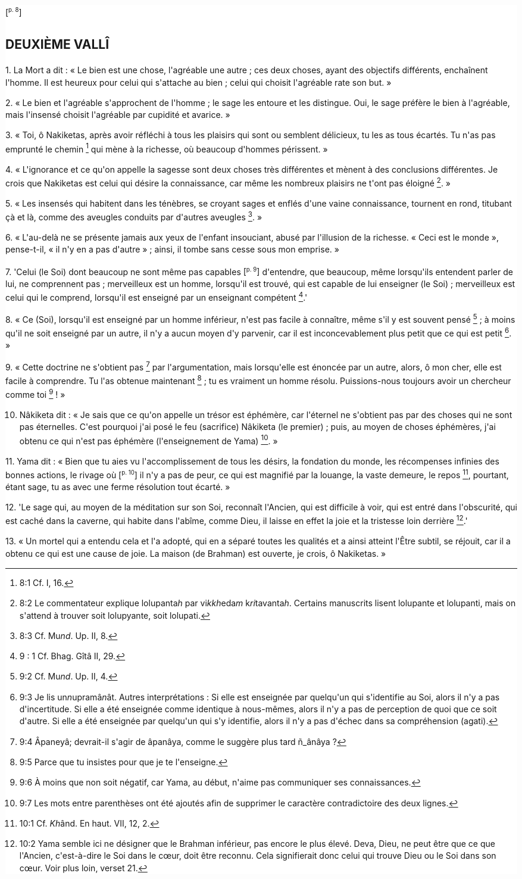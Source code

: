 
<span id="p8">[<sup><small>p. 8</small></sup>]</span>

## DEUXIÈME VALLÎ

1\. La Mort a dit : « Le bien est une chose, l'agréable une autre ; ces deux choses, ayant des objectifs différents, enchaînent l'homme. Il est heureux pour celui qui s'attache au bien ; celui qui choisit l'agréable rate son but. »

2\. « Le bien et l'agréable s'approchent de l'homme ; le sage les entoure et les distingue. Oui, le sage préfère le bien à l'agréable, mais l'insensé choisit l'agréable par cupidité et avarice. »

3\. « Toi, ô Nakiketas, après avoir réfléchi à tous les plaisirs qui sont ou semblent délicieux, tu les as tous écartés. Tu n'as pas emprunté le chemin [^95] qui mène à la richesse, où beaucoup d'hommes périssent. »

4\. « L'ignorance et ce qu'on appelle la sagesse sont deux choses très différentes et mènent à des conclusions différentes. Je crois que Nakiketas est celui qui désire la connaissance, car même les nombreux plaisirs ne t'ont pas éloigné [^96]. »

5\. « Les insensés qui habitent dans les ténèbres, se croyant sages et enflés d'une vaine connaissance, tournent en rond, titubant çà et là, comme des aveugles conduits par d'autres aveugles [^97]. »

6\. « L'au-delà ne se présente jamais aux yeux de l'enfant insouciant, abusé par l'illusion de la richesse. « Ceci est le monde », pense-t-il, « il n'y en a pas d'autre » ; ainsi, il tombe sans cesse sous mon emprise. »

7\. 'Celui (le Soi) dont beaucoup ne sont même pas capables <span id="p9">[<sup><small>p. 9</small></sup>]</span> d'entendre, que beaucoup, même lorsqu'ils entendent parler de lui, ne comprennent pas ; merveilleux est un homme, lorsqu'il est trouvé, qui est capable de lui enseigner (le Soi) ; merveilleux est celui qui le comprend, lorsqu'il est enseigné par un enseignant compétent [^98].'

8\. « Ce (Soi), lorsqu'il est enseigné par un homme inférieur, n'est pas facile à connaître, même s'il y est souvent pensé [^99] ; à moins qu'il ne soit enseigné par un autre, il n'y a aucun moyen d'y parvenir, car il est inconcevablement plus petit que ce qui est petit [^100]. »

9\. « Cette doctrine ne s'obtient pas [^101] par l'argumentation, mais lorsqu'elle est énoncée par un autre, alors, ô mon cher, elle est facile à comprendre. Tu l'as obtenue maintenant [^102] ; tu es vraiment un homme résolu. Puissions-nous toujours avoir un chercheur comme toi [^103] ! »

10. Nâkiketa dit : « Je sais que ce qu'on appelle un trésor est éphémère, car l'éternel ne s'obtient pas par des choses qui ne sont pas éternelles. C'est pourquoi j'ai posé le feu (sacrifice) Nâkiketa (le premier) ; puis, au moyen de choses éphémères, j'ai obtenu ce qui n'est pas éphémère (l'enseignement de Yama) [^104]. »

11\. Yama dit : « Bien que tu aies vu l'accomplissement de tous les désirs, la fondation du monde, les récompenses infinies des bonnes actions, le rivage où <span id="p10">[<sup><small>p. 10</small></sup>]</span> il n'y a pas de peur, ce qui est magnifié par la louange, la vaste demeure, le repos [^105], pourtant, étant sage, tu as avec une ferme résolution tout écarté. »

12\. 'Le sage qui, au moyen de la méditation sur son Soi, reconnaît l'Ancien, qui est difficile à voir, qui est entré dans l'obscurité, qui est caché dans la caverne, qui habite dans l'abîme, comme Dieu, il laisse en effet la joie et la tristesse loin derrière [^106].'

13\. « Un mortel qui a entendu cela et l'a adopté, qui en a séparé toutes les qualités et a ainsi atteint l'Être subtil, se réjouit, car il a obtenu ce qui est une cause de joie. La maison (de Brahman) est ouverte, je crois, ô Nakiketas. »


[^78]: 1:1 Vâ<i>g</i>a<i>s</i>ravasa est appelé Âru<i>n</i>i Auddâlaki Gautama, le père de Na<i>k</i>iketas. Le père de <i>S</i>vetaketu, un autre élève éclairé (voir <i>Kh</i>ând. Up. VI, 1, 1), est également appelé Âru<i>n</i>i (Uddâlaka, comm. Kaush. Up. I, x) Gautama. <i>S</i>vetaketu lui-même est appelé Âru<i>n</i>eya, c'est-à-dire le fils d'Âru<i>n</i>i, le petit-fils d'Âru<i>n</i>a, et de même Auddâlaki. Auddâlaki est un fils d'Uddâlaka, mais Sâṅkara (Kâth. Up. I, 11) considère qu'Auddâlaki est peut-être le même qu'Uddâlaka. Voir Bîrih. Âr. Up. III, 6, 1.
[^79]: 1:2 Quant à « änanda », non béni, voir B<i>ri</i>h. Âr. Up. IV, 4, 11 ; Vâ<i>g</i>as. Sa<i>m</i>h. Up. 3 (Livres sacrés de l'Orient, vol. i, p. 310.
[^80]: 1:3 Ânandagiri explique que les vaches dont il est question ici sont des vaches qui ne sont plus capables de boire, de manger, de donner du lait et de vêler.
[^81]: 2:1 Dadâmi, je donne, avec le sens du futur. Certains MSS. écrivent dâsyâmi.
[^82]: 2:2 Je traduis ces versets librement, c'est-à-dire indépendamment du commentateur, non pas que je méprise l'interprétation traditionnelle que les commentateurs nous ont conservée, mais parce que je pense qu'après l'avoir examinée, nous avons le droit de juger par nous-mêmes. <i>S</i>aṅkara dit que le fils, interpellé par son père plein de colère, fut triste et se dit : « Parmi beaucoup d'élèves, je suis le premier, parmi beaucoup d'élèves moyens, je suis le plus moyen, mais nulle part je ne suis le dernier. Pourtant, bien que je sois un si bon élève, mon père a dit qu'il me livrerait à la mort. Quel devoir a-t-il à remplir envers Yama qu'il entend accomplir aujourd'hui en me donnant à lui ? Il se peut qu'il n'y ait aucun devoir, il se peut qu'il ait seulement parlé à la hâte. Pourtant, la parole d'un père ne doit pas être rompue. » Ayant réfléchi à cela, le fils réconforta son père et l'exhorta à se comporter comme ses ancêtres et à tenir parole. Je ne pense pas que cette opinion de Saṅkara ait pu être celle du vieux poète. Il aurait pu faire dire au fils qu'il était le meilleur, voire l'un des meilleurs élèves de son père, mais difficilement qu'il était aussi l'un de ses élèves moyens, laissant ainsi entendre qu'il n'a jamais été parmi les pires. Cela serait incompatible avec le caractère de Naṅkiketas, tel que le poète l'a dépeint. Naṅkiketas est plein de foi et désire mourir ; il serait le dernier à trouver des excuses pour ne pas mourir. La seconde moitié du vers est peut-être plus douteuse. Elle pourrait signifier ce que Saṅkkara pense, mais seulement que nous aurions ainsi une plainte implicite de Naṅkiketas contre son père, ce qui ne correspond pas à son caractère. L'esprit de Na<i>k</i>iketas est préoccupé par ce qui va arriver, par ce qu'il verra après la mort et par ce que Yama lui fera. « Que veut faire Yama ? », demande-t-il, « que peut-il faire, que va-t-il me faire aujourd'hui ? » Cela me semble cohérent avec la teneur de l'histoire ancienne, tandis que les interprétations et les interpolations de Saṅkara rappellent trop le Moyen Âge indien.
[^83]: 3:1 Sasyâ, maïs plutôt qu'herbe ; εἴα, ἤιον Benfey ; gallois haidd, selon Rhys ; différent de <i>s</i>ash-pa, ces-pes, Benfey.
[^84]: 3:2 Cf. Vasishta XI, 13; Livres sacrés de l'Orient, vol. xiv, p. 51.
[^85]: 3:3 Vaivasvata, nom de Yama, le souverain des défunts. L'eau est le premier cadeau à offrir à un étranger qui réclame l'hospitalité.
[^86]: 3:4 Ici encore, certains mots sont traduits différemment de <i>S</i>aṅkara. Il explique â<i>s</i>â comme une demande d'un objet souhaité, pratikshâ comme une attente en vue d'obtenir un objet inconnu. Il prend Saṅgata comme récompense pour des relations avec de bonnes personnes ; sûn<i>ri</i>tâ, comme d'habitude, comme une parole bonne et aimable ; ish<i>t</i>a comme récompense pour des sacrifices ; pûrta comme récompense pour des bienfaits publics.
[^87]: 4:1 Le commentateur traduit : « Je te le dis, sois attentif à moi qui connais le feu céleste. » Ici, le nom. sing. du participe serait très irrégulier, car on peut difficilement le rapporter à bravîmi. Ensuite : « Connais ce feu comme un moyen d'obtenir le monde céleste, connais ce feu comme le repos ou le soutien du monde, lorsqu'il assume la forme de Virâ<i>g</i>, et comme caché dans le cœur des hommes. »
[^88]: 4:2 <i>S</i>aṅkara : le premier incarné, sous la forme de Virâ<i>g</i>.
[^89]: 5:1 Les versets 16 à 18 semblent avoir été ajoutés ultérieurement.
[^90]: 5:2 Cela provient probablement d’une mauvaise compréhension du verset 11, 3.
[^91]: 5:3 <i>G</i>âtavedas.
[^92]: 5:4 Tavaiva est un ajout ultérieur, causé par l'interpolation des versets 15-18.
[^93]: 6:1 Mahâbhûmau, sur la grande terre, a été aussi expliqué par mahâ bhûmau, être grand sur la terre. Il est douteux, cependant, que mahi pour mahin puisse être admis dans les Upanishads, et s'il ne serait pas plus facile d'écrire mahân bhûmau.
[^94]: 7:1 Un verset très obscur. <i>S</i>aṅkara donne une lecture variée de kva tadâstha<i>h</i> pour kvadha<i>h</i>stha<i>h</i>, dans le sens de « je me suis livré à ces plaisirs », ce qui ressemble à une correction. J'ai changé a<i>g</i>îryatâm en a<i>g</i>âryatâm, et je le prends pour un singulier acc., au lieu d'un pluriel gén., qui pourrait difficilement être gouverné par upetya.
[^95]: 8:1 Cf. I, 16.
[^96]: 8:2 Le commentateur explique lolupanta<i>h</i> par vi<i>k</i><i>kh</i>eda<i>m</i> k<i>ri</i>tavanta<i>h</i>. Certains manuscrits lisent lolupante et lolupanti, mais on s'attend à trouver soit lolupyante, soit lolupati.
[^97]: 8:3 Cf. Mu<i>n</i><i>d</i>. Up. II, 8.
[^98]: 9 : 1 Cf. Bhag. Gîtâ II, 29.
[^99]: 9:2 Cf. Mu<i>n</i><i>d</i>. Up. II, 4.
[^100]: 9:3 Je lis un<i>n</i>upramâ<i>n</i>ât. Autres interprétations : Si elle est enseignée par quelqu'un qui s'identifie au Soi, alors il n'y a pas d'incertitude. Si elle a été enseignée comme identique à nous-mêmes, alors il n'y a pas de perception de quoi que ce soit d'autre. Si elle a été enseignée par quelqu'un qui s'y identifie, alors il n'y a pas d'échec dans sa compréhension (agati).
[^101]: 9:4 Âpaneyâ; devrait-il s'agir de âpanâya, comme le suggère plus tard ñ_ânâya ?
[^102]: 9:5 Parce que tu insistes pour que je te l'enseigne.
[^103]: 9:6 À moins que non soit négatif, car Yama, au début, n'aime pas communiquer ses connaissances.
[^104]: 9:7 Les mots entre parenthèses ont été ajoutés afin de supprimer le caractère contradictoire des deux lignes.
[^105]: 10:1 Cf. <i>Kh</i>ând. En haut. VII, 12, 2.
[^106]: 10:2 Yama semble ici ne désigner que le Brahman inférieur, pas encore le plus élevé. Deva, Dieu, ne peut être que ce que l'Ancien, c'est-à-dire le Soi dans le cœur, doit être reconnu. Cela signifierait donc celui qui trouve Dieu ou le Soi dans son cœur. Voir plus loin, verset 21.
[^107]: 10:3 Cf. <i>S</i>vet. En haut. IV, 9 ; Bhag. Gîtâ VIII, 11.
[^108]: 11 : 1 Quant aux versets 18 et 19, voir Bhag. Gîtâ II, 19, 20.
[^109]: 11:2 Cf. <i>S</i>vet. Up. III, 2 0; Taitt. Âr. X, 12, 1.
[^110]: 11:3 Le commentateur traduit par « par la tranquillité des sens », c'est-à-dire dhâtuprasâdât, prenant prasâda au sens technique de samprasâda. Quant à kratu, désir, ou plutôt volonté, voir B<i>ri</i>h. Âr. IV, 4 ; 5.
[^111]: 11:4 Cf. Tal. Up, 5.
[^112]: 11:5 Cf. I, 7-9; Mu<i>n</i><i>d</i>. Up. III, 2, 3; Bhag. Gîtâ I, 53.
[^113]: 11:6 En qui tout disparaît, et en qui même la mort est engloutie.
[^114]: 12:1 Les deux sont expliqués comme le Brahman supérieur et inférieur, le premier étant la lumière, le second l'ombre. <i>Ri</i>ta est expliqué comme une récompense et lié à suk<i>ri</i>ta, littéralement « bonnes actions », mais fréquemment utilisé dans le sens de svak<i>ri</i>ta, ses propres bonnes et mauvaises actions. La difficulté est de savoir comment le Brahman le plus élevé peut être dit boire la récompense (<i>ri</i>tapa) des actions passées, car il est au-dessus de toutes les œuvres et de toutes les récompenses. Le commentateur l'explique comme une expression métaphorique, car nous parlons souvent de plusieurs, alors que nous voulons dire un. (Cf. Mu<i>n</i><i>d</i>. Up. III, 1, 1.) J'ai joint suk<i>ri</i>tasya avec loke, loka signifiant le monde, c'est-à-dire l'état, l'environnement, que nous nous sommes créés par nos actes passés.
[^115]: 12:2 Ces deux versets peuvent être des ajouts ultérieurs.
[^116]: 12:3 La comparaison du char présente quelques points de similitude avec le passage bien connu du Phèdre de Platon, mais Platon n'a pas emprunté cette comparaison aux Brahmanes, pas plus que Xénophon n'a eu besoin de consulter notre Upanishad (II, 2) pour écrire son prologue de Prodikos.
[^117]: 13:1 <i>S</i>aṅkara interprète, il doit garder la parole dans l'esprit.
[^118]: 13:2 Comm., excellents professeurs.